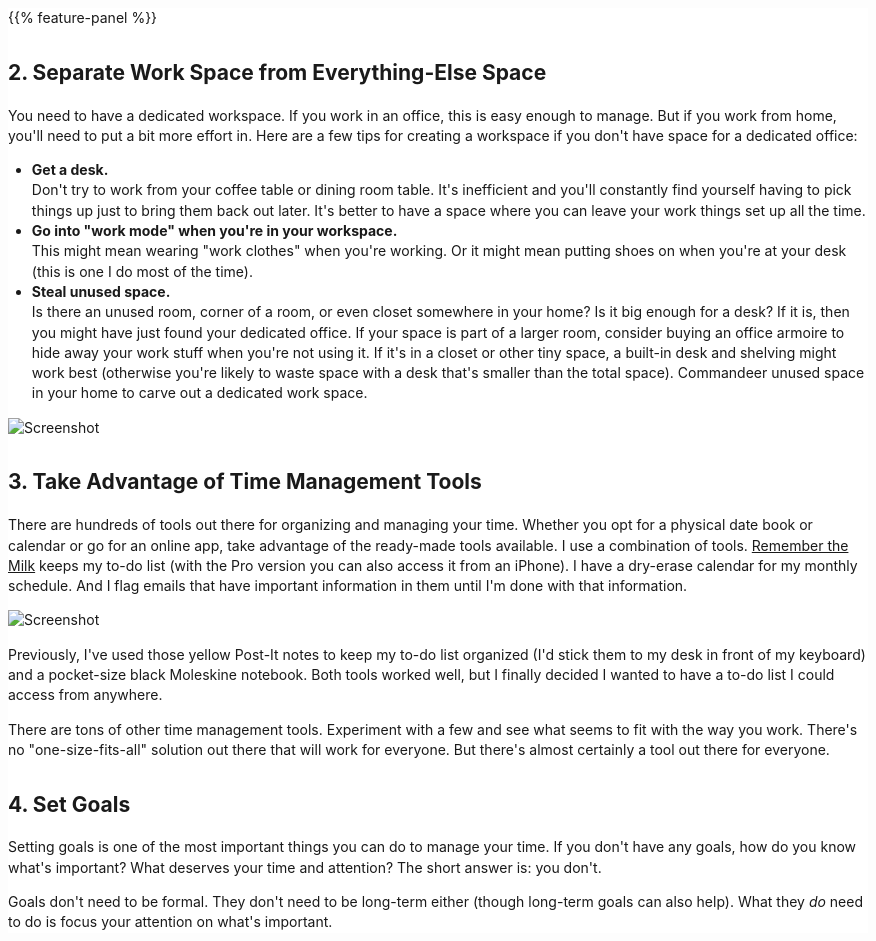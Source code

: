{{% feature-panel %}}

## 2\. Separate Work Space from Everything-Else Space

You need to have a dedicated workspace. If you work in an office, this is easy enough to manage. But if you work from home, you'll need to put a bit more effort in. Here are a few tips for creating a workspace if you don't have space for a dedicated office:

*   **Get a desk.**  
Don't try to work from your coffee table or dining room table. It's inefficient and you'll constantly find yourself having to pick things up just to bring them back out later. It's better to have a space where you can leave your work things set up all the time.
*   **Go into "work mode" when you're in your workspace.**  
This might mean wearing "work clothes" when you're working. Or it might mean putting shoes on when you're at your desk (this is one I do most of the time).
*   **Steal unused space.**  
Is there an unused room, corner of a room, or even closet somewhere in your home? Is it big enough for a desk? If it is, then you might have just found your dedicated office. If your space is part of a larger room, consider buying an office armoire to hide away your work stuff when you're not using it. If it's in a closet or other tiny space, a built-in desk and shelving might work best (otherwise you're likely to waste space with a desk that's smaller than the total space). Commandeer unused space in your home to carve out a dedicated work space.

<img loading="lazy" decoding="async" src="https://archive.smashing.media/assets/344dbf88-fdf9-42bb-adb4-46f01eedd629/ce6d3e7f-1ff0-4f10-82c4-5eed41ee1c2b/livingroomdesk.jpg" alt="Screenshot" width="480" height="360" />

## 3\. Take Advantage of Time Management Tools

There are hundreds of tools out there for organizing and managing your time. Whether you opt for a physical date book or calendar or go for an online app, take advantage of the ready-made tools available. I use a combination of tools. <a href="https://rememberthemilk.com">Remember the Milk</a> keeps my to-do list (with the Pro version you can also access it from an iPhone). I have a dry-erase calendar for my monthly schedule. And I flag emails that have important information in them until I'm done with that information.

<img loading="lazy" decoding="async" src="https://archive.smashing.media/assets/344dbf88-fdf9-42bb-adb4-46f01eedd629/bdb00495-ad4a-42ee-b140-2458888ead72/postitnotes.jpg" alt="Screenshot" width="480" height="407" />

Previously, I've used those yellow Post-It notes to keep my to-do list organized (I'd stick them to my desk in front of my keyboard) and a pocket-size black Moleskine notebook. Both tools worked well, but I finally decided I wanted to have a to-do list I could access from anywhere.

There are tons of other time management tools. Experiment with a few and see what seems to fit with the way you work. There's no "one-size-fits-all" solution out there that will work for everyone. But there's almost certainly a tool out there for everyone.

## 4\. Set Goals

Setting goals is one of the most important things you can do to manage your time. If you don't have any goals, how do you know what's important? What deserves your time and attention? The short answer is: you don't.

Goals don't need to be formal. They don't need to be long-term either (though long-term goals can also help). What they <em>do</em> need to do is focus your attention on what's important.
